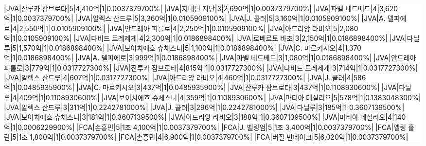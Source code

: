 |JVA|잔루카 잠브로타|5|4,410억|1|0.0037379700%|
|JVA|지네딘 지단|3|2,690억|1|0.0037379700%|
|JVA|파벨 네드베드|4|3,620억|1|0.0037379700%|
|JVA|알렉스 산드루|5|3,360억|1|0.0105909100%|
|JVA|J. 콜러|5|3,160억|1|0.0105909100%|
|JVA|A. 델피에로|4|2,550억|1|0.0105909100%|
|JVA|안드레아 피를로|4|2,250억|1|0.0105909100%|
|JVA|아드리앙 라비오|5|2,080억|1|0.0105909100%|
|JVA|다비드 트레제게|4|2,300억|1|0.0186898400%|
|JVA|로베르토 바조|3|2,150억|1|0.0186898400%|
|JVA|다닐루|5|1,570억|1|0.0186898400%|
|JVA|보이치에흐 슈체스니|5|1,100억|1|0.0186898400%|
|JVA|C. 마르키시오|4|1,370억|1|0.0186898400%|
|JVA|A. 델피에로|3|999억|1|0.0186898400%|
|JVA|파벨 네드베드|3|1,080억|1|0.0186898400%|
|JVA|안드레아 피를로|3|779억|1|0.0317727300%|
|JVA|잔루카 잠브로타|4|815억|1|0.0317727300%|
|JVA|다비드 트레제게|3|714억|1|0.0317727300%|
|JVA|알렉스 산드루|4|607억|1|0.0317727300%|
|JVA|아드리앙 라비오|4|460억|1|0.0317727300%|
|JVA|J. 콜러|4|586억|1|0.0485935900%|
|JVA|C. 마르키시오|3|437억|1|0.0485935900%|
|JVA|잔루카 잠브로타|3|437억|1|0.1108930600%|
|JVA|다닐루|4|409억|1|0.1108930600%|
|JVA|보이치에흐 슈체스니|4|359억|1|0.1108930600%|
|JVA|마티아 데실리오|5|578억|1|0.1383048300%|
|JVA|알렉스 산드루|3|311억|1|0.2242781000%|
|JVA|J. 콜러|3|296억|1|0.2242781000%|
|JVA|다닐루|3|185억|1|0.3607139500%|
|JVA|보이치에흐 슈체스니|3|181억|1|0.3607139500%|
|JVA|아드리앙 라비오|3|188억|1|0.3607139500%|
|JVA|마티아 데실리오|4|140억|1|0.0006229900%|
|FCA|손흥민|5|1조 4,100억|1|0.0037379700%|
|FCA|J. 벨링엄|5|1조 3,400억|1|0.0037379700%|
|FCA|엘링 홀란|5|1조 1,800억|1|0.0037379700%|
|FCA|손흥민|4|6,900억|1|0.0037379700%|
|FCA|버질 반데이크|5|6,020억|1|0.0037379700%|